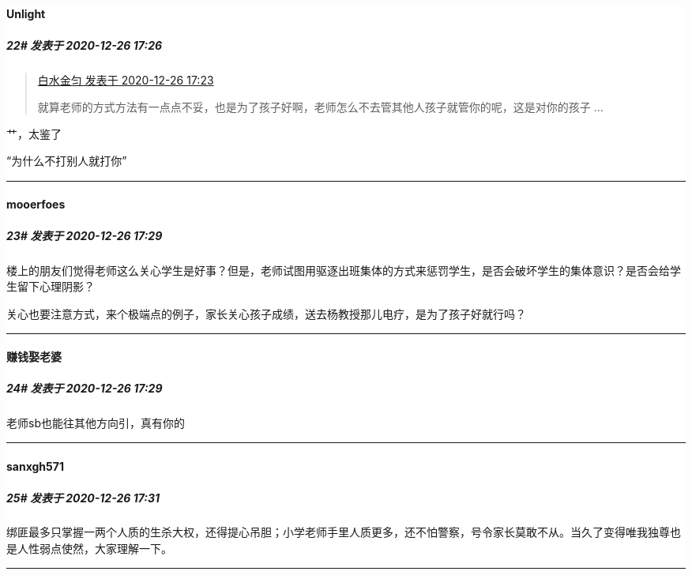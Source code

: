 ####  Unlight  
##### 22#       发表于 2020-12-26 17:26



<blockquote><a href="httphttps://bbs.saraba1st.com/2b/forum.php?mod=redirect&amp;goto=findpost&amp;pid=49851668&amp;ptid=1979706" target="_blank">白水金匀 发表于 2020-12-26 17:23</a>

就算老师的方式方法有一点点不妥，也是为了孩子好啊，老师怎么不去管其他人孩子就管你的呢，这是对你的孩子 ...</blockquote>
艹，太鉴了

“为什么不打别人就打你”







*****

####  mooerfoes  
##### 23#       发表于 2020-12-26 17:29




楼上的朋友们觉得老师这么关心学生是好事？但是，老师试图用驱逐出班集体的方式来惩罚学生，是否会破坏学生的集体意识？是否会给学生留下心理阴影？

关心也要注意方式，来个极端点的例子，家长关心孩子成绩，送去杨教授那儿电疗，是为了孩子好就行吗？







*****

####  赚钱娶老婆  
##### 24#       发表于 2020-12-26 17:29




老师sb也能往其他方向引，真有你的







*****

####  sanxgh571  
##### 25#       发表于 2020-12-26 17:31




绑匪最多只掌握一两个人质的生杀大权，还得提心吊胆；小学老师手里人质更多，还不怕警察，号令家长莫敢不从。当久了变得唯我独尊也是人性弱点使然，大家理解一下。







*****
